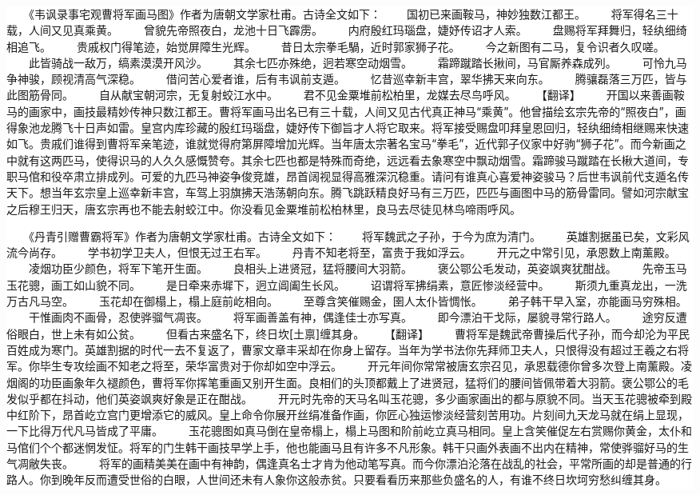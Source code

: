 　　《韦讽录事宅观曹将军画马图》作者为唐朝文学家杜甫。古诗全文如下：
　　国初已来画鞍马，神妙独数江都王。
　　将军得名三十载，人间又见真乘黄。
　　曾貌先帝照夜白，龙池十日飞霹雳。
　　内府殷红玛瑙盘，婕妤传诏才人索。
　　盘赐将军拜舞归，轻纨细绮相追飞。
　　贵戚权门得笔迹，始觉屏障生光辉。
　　昔日太宗拳毛騧，近时郭家狮子花。
　　今之新图有二马，复令识者久叹嗟。
　　此皆骑战一敌万，缟素漠漠开风沙。
　　其余七匹亦殊绝，迥若寒空动烟雪。
　　霜蹄蹴踏长揪间，马官厮养森成列。
　　可怜九马争神骏，顾视清高气深稳。
　　借问苦心爱者谁，后有韦讽前支遁。
　　忆昔巡幸新丰宫，翠华拂天来向东。
　　腾骧磊落三万匹，皆与此图筋骨同。
　　自从献宝朝河宗，无复射蛟江水中。
　　君不见金粟堆前松柏里，龙媒去尽鸟呼风。
　　【翻译】
　　开国以来善画鞍马的画家中，画技最精妙传神只数江都王。曹将军画马出名已有三十载，人间又见古代真正神马“乘黄”。他曾描绘玄宗先帝的“照夜白”，画得象池龙腾飞十日声如雷。皇宫内库珍藏的殷红玛瑙盘，婕妤传下御旨才人将它取来。将军接受赐盘叩拜皇恩回归，轻纨细绮相继赐来快速如飞。贵戚们谁得到曹将军亲笔迹，谁就觉得府第屏障增加光辉。当年唐太宗著名宝马“拳毛”，近代郭子仪家中好驹“狮子花”。而今新画之中就有这两匹马，使得识马的人久久感慨赞夸。其余七匹也都是特殊而奇绝，远远看去象寒空中飘动烟雪。霜蹄骏马蹴踏在长楸大道间，专职马倌和役卒肃立排成列。可爱的九匹马神姿争俊竞雄，昂首阔视显得高雅深沉稳重。请问有谁真心喜爱神姿骏马？后世韦讽前代支遁名传天下。想当年玄宗皇上巡幸新丰宫，车驾上羽旗拂天浩荡朝向东。腾飞跳跃精良好马有三万匹，匹匹与画图中马的筋骨雷同。譬如河宗献宝之后穆王归天，唐玄宗再也不能去射蛟江中。你没看见金粟堆前松柏林里，良马去尽徒见林鸟啼雨呼风。

　　《丹青引赠曹霸将军》作者为唐朝文学家杜甫。古诗全文如下：
　　将军魏武之子孙，于今为庶为清门。
　　英雄割据虽已矣，文彩风流今尚存。
　　学书初学卫夫人，但恨无过王右军。
　　丹青不知老将至，富贵于我如浮云。
　　开元之中常引见，承恩数上南薰殿。
　　凌烟功臣少颜色，将军下笔开生面。
　　良相头上进贤冠，猛将腰间大羽箭。
　　褒公鄂公毛发动，英姿飒爽犹酣战。
　　先帝玉马玉花骢，画工如山貌不同。
　　是日牵来赤墀下，迥立阊阖生长风。
　　诏谓将军拂绢素，意匠惨淡经营中。
　　斯须九重真龙出，一洗万古凡马空。
　　玉花却在御榻上，榻上庭前屹相向。
　　至尊含笑催赐金，圉人太仆皆惆怅。
　　弟子韩干早入室，亦能画马穷殊相。
　　干惟画肉不画骨，忍使骅骝气凋丧。
　　将军画善盖有神，偶逢佳士亦写真。
　　即今漂泊干戈际，屡貌寻常行路人。
　　途穷反遭俗眼白，世上未有如公贫。
　　但看古来盛名下，终日坎[土禀]缠其身。
　　【翻译】
　　曹将军是魏武帝曹操后代子孙，而今却沦为平民百姓成为寒门。英雄割据的时代一去不复返了，曹家文章丰采却在你身上留存。当年为学书法你先拜师卫夫人，只恨得没有超过王羲之右将军。你毕生专攻绘画不知老之将至，荣华富贵对于你却如空中浮云。
　　开元年间你常常被唐玄宗召见，承恩载德你曾多次登上南薰殿。凌烟阁的功臣画象年久褪颜色，曹将军你挥笔重画又别开生面。良相们的头顶都戴上了进贤冠，猛将们的腰间皆佩带着大羽箭。褒公鄂公的毛发似乎都在抖动，他们英姿飒爽好象是正在酣战。
　　开元时先帝的天马名叫玉花骢，多少画家画出的都与原貌不同。当天玉花骢被牵到殿中红阶下，昂首屹立宫门更增添它的威风。皇上命令你展开丝绢准备作画，你匠心独运惨淡经营刻苦用功。片刻间九天龙马就在绢上显现，一下比得万代凡马皆成了平庸。
　　玉花骢图如真马倒在皇帝榻上，榻上马图和阶前屹立真马相同。皇上含笑催促左右赏赐你黄金，太仆和马倌们个个都迷惘发怔。将军的门生韩干画技早学上手，他也能画马且有许多不凡形象。韩干只画外表画不出内在精神，常使骅骝好马的生气凋敝失丧。
　　将军的画精美美在画中有神韵，偶逢真名士才肯为他动笔写真。而今你漂泊沦落在战乱的社会，平常所画的却是普通的行路人。你到晚年反而遭受世俗的白眼，人世间还未有人象你这般赤贫。只要看看历来那些负盛名的人，有谁不终日坎坷穷愁纠缠其身。

